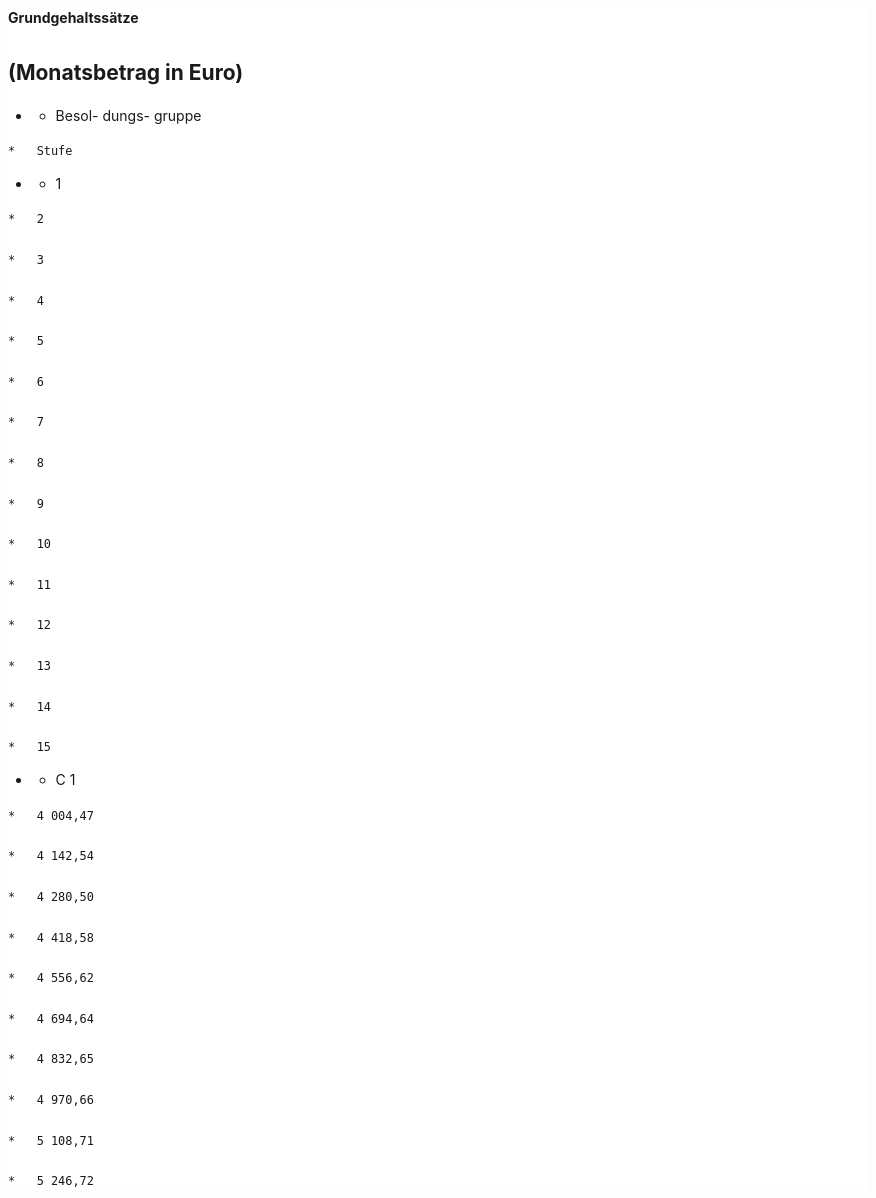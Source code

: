 **Grundgehaltssätze**
## (Monatsbetrag in Euro)


*    *   Besol-
        dungs-
        gruppe

    *   Stufe


*    *   1

    *   2

    *   3

    *   4

    *   5

    *   6

    *   7

    *   8

    *   9

    *   10

    *   11

    *   12

    *   13

    *   14

    *   15


*    *   C 1

    *   4 004,47

    *   4 142,54

    *   4 280,50

    *   4 418,58

    *   4 556,62

    *   4 694,64

    *   4 832,65

    *   4 970,66

    *   5 108,71

    *   5 246,72
